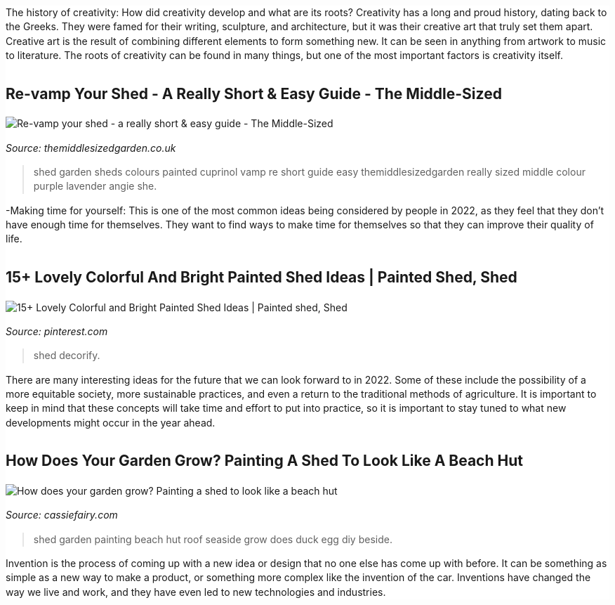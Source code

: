 The history of creativity: How did creativity develop and what are its roots?
Creativity has a long and proud history, dating back to the Greeks. They were famed for their writing, sculpture, and architecture, but it was their creative art that truly set them apart. Creative art is the result of combining different elements to form something new. It can be seen in anything from artwork to music to literature. The roots of creativity can be found in many things, but one of the most important factors is creativity itself.

    
## Re-vamp Your Shed - A Really Short &amp; Easy Guide - The Middle-Sized

<img loading=lazy src="http://www.themiddlesizedgarden.co.uk/wp-content/uploads/Angie-at-Athelsan-road-cuprinol-800x800.jpg" onerror="this.onerror=null;this.src='https://tse3.mm.bing.net/th?id=OIP.vGh-Gurm8U-jnB6ApO4cjgHaHa&amp;pid=15.1';" alt="Re-vamp your shed - a really short &amp; easy guide - The Middle-Sized">

_Source: themiddlesizedgarden.co.uk_

>shed garden sheds colours painted cuprinol vamp re short guide easy themiddlesizedgarden really sized middle colour purple lavender angie she. 

	

-Making time for yourself: This is one of the most common ideas being considered by people in 2022, as they feel that they don’t have enough time for themselves. They want to find ways to make time for themselves so that they can improve their quality of life.

    
## 15+ Lovely Colorful And Bright Painted Shed Ideas | Painted Shed, Shed

<img loading=lazy src="https://i.pinimg.com/736x/cc/12/54/cc12545b03369c74205073d386994202.jpg" onerror="this.onerror=null;this.src='https://tse3.mm.bing.net/th?id=OIP.EBk2n_3ulkY7l0DHBWLCigHaHO&amp;pid=15.1';" alt="15+ Lovely Colorful and Bright Painted Shed Ideas | Painted shed, Shed">

_Source: pinterest.com_

>shed decorify. 

	

There are many interesting ideas for the future that we can look forward to in 2022. Some of these include the possibility of a more equitable society, more sustainable practices, and even a return to the traditional methods of agriculture. It is important to keep in mind that these concepts will take time and effort to put into practice, so it is important to stay tuned to what new developments might occur in the year ahead.

    
## How Does Your Garden Grow? Painting A Shed To Look Like A Beach Hut

<img loading=lazy src="http://i1.wp.com/cassiefairy.com/wp-content/uploads/2015/06/diy-painting-and-installing-small-shed-duck-egg-blue-beach-hut-in-garden-21.jpg" onerror="this.onerror=null;this.src='https://tse3.mm.bing.net/th?id=OIP.9r9RZLT2mNl8E2zpnNqvugHaE8&amp;pid=15.1';" alt="How does your garden grow? Painting a shed to look like a beach hut">

_Source: cassiefairy.com_

>shed garden painting beach hut roof seaside grow does duck egg diy beside. 

	

Invention is the process of coming up with a new idea or design that no one else has come up with before. It can be something as simple as a new way to make a product, or something more complex like the invention of the car. Inventions have changed the way we live and work, and they have even led to new technologies and industries.
